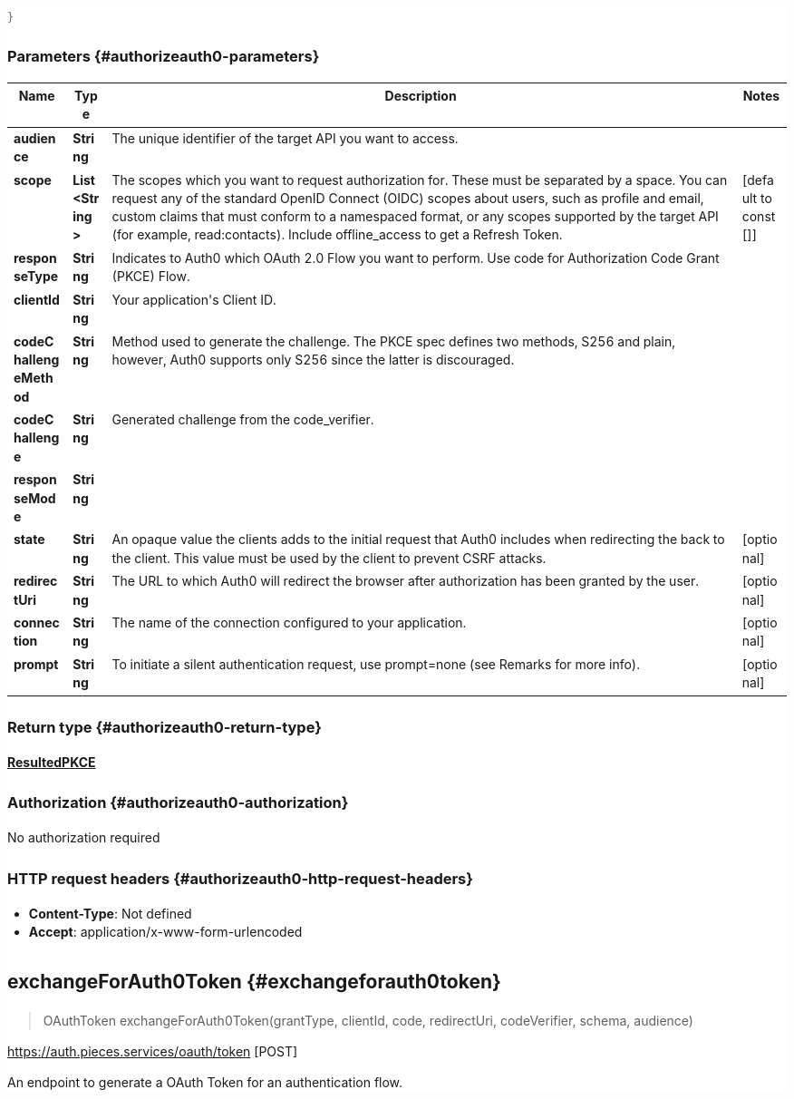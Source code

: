 ```dart
}
```

### Parameters {#authorizeauth0-parameters}

Name | Type | Description  | Notes
------------- | ------------- | ------------- | -------------
 **audience** | **String** |  The unique identifier of the target API you want to access. | 
 **scope** | **List\<String\>** | The scopes which you want to request authorization for. These must be separated by a space. You can request any of the standard OpenID Connect (OIDC) scopes about users, such as profile and email, custom claims that must conform to a namespaced format, or any scopes supported by the target API (for example, read:contacts). Include offline_access to get a Refresh Token. | [default to const []]
 **responseType** | **String** | Indicates to Auth0 which OAuth 2.0 Flow you want to perform. Use code for Authorization Code Grant (PKCE) Flow. | 
 **clientId** | **String** | Your application's Client ID. | 
 **codeChallengeMethod** | **String** | Method used to generate the challenge. The PKCE spec defines two methods, S256 and plain, however, Auth0 supports only S256 since the latter is discouraged. | 
 **codeChallenge** | **String** | Generated challenge from the code_verifier. | 
 **responseMode** | **String** |  | 
 **state** | **String** | An opaque value the clients adds to the initial request that Auth0 includes when redirecting the back to the client. This value must be used by the client to prevent CSRF attacks. | [optional] 
 **redirectUri** | **String** | The URL to which Auth0 will redirect the browser after authorization has been granted by the user. | [optional] 
 **connection** | **String** | The name of the connection configured to your application. | [optional] 
 **prompt** | **String** | To initiate a silent authentication request, use prompt=none (see Remarks for more info). | [optional] 

### Return type {#authorizeauth0-return-type}

[**ResultedPKCE**](../models/ResultedPKCE)

### Authorization {#authorizeauth0-authorization}

No authorization required

### HTTP request headers {#authorizeauth0-http-request-headers}

 - **Content-Type**: Not defined
 - **Accept**: application/x-www-form-urlencoded

## **exchangeForAuth0Token** {#exchangeforauth0token}
> OAuthToken exchangeForAuth0Token(grantType, clientId, code, redirectUri, codeVerifier, schema, audience)

https://auth.pieces.services/oauth/token [POST]

An endpoint to generate a OAuth Token for an authentication flow. 
